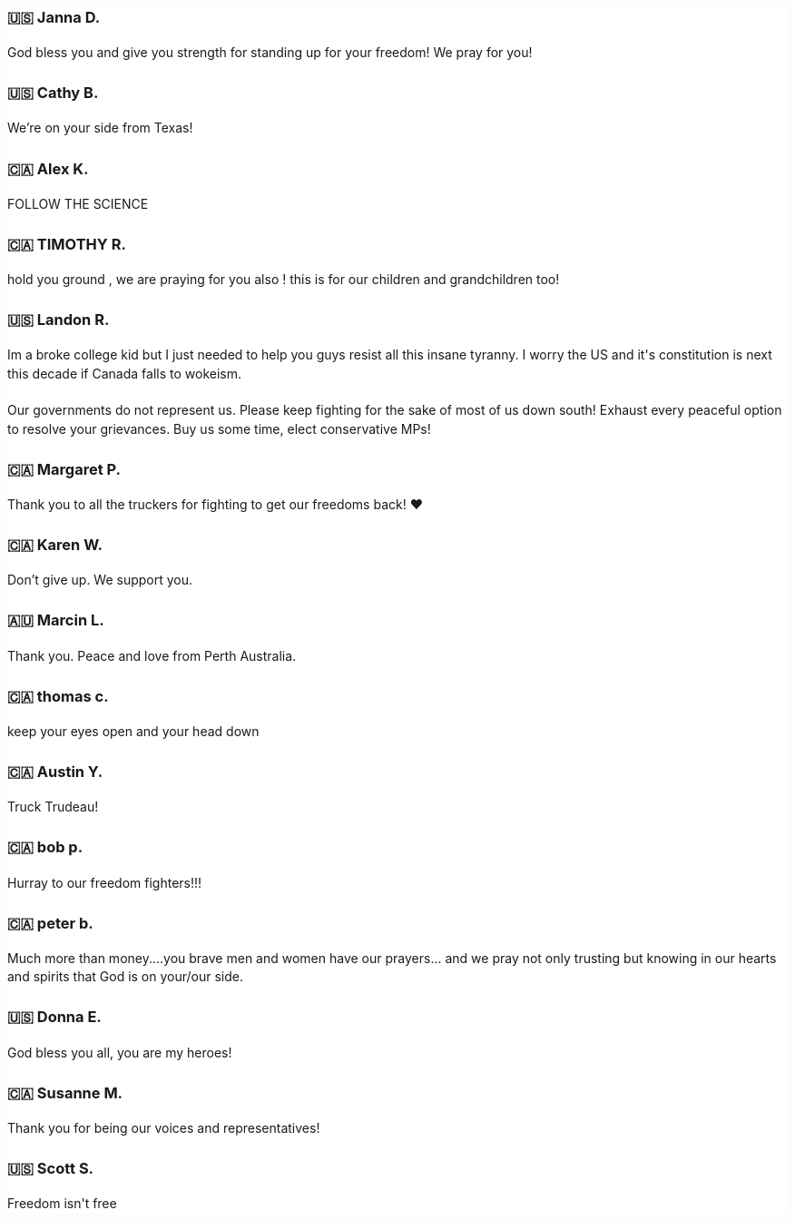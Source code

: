 ### 🇺🇸 Janna D.
God bless you and give you strength for standing up for your freedom! We pray for you! 

### 🇺🇸 Cathy B.
We’re on your side from Texas!

### 🇨🇦 Alex K.
FOLLOW THE SCIENCE 

### 🇨🇦 TIMOTHY R.
hold you ground , we are praying for you also ! this is for our children and grandchildren too!

### 🇺🇸 Landon R.
Im a broke college kid but I just needed to help you guys resist all this insane tyranny. I worry the US and it's constitution is next this decade if Canada falls to wokeism. <br /><br />Our governments do not represent us. Please keep fighting for the sake of most of us down south! Exhaust every peaceful option to resolve your grievances. Buy us some time, elect conservative MPs!

### 🇨🇦 Margaret P.
Thank you to all the truckers for fighting to get our freedoms back!  ❤

### 🇨🇦 Karen W.
Don’t give up. We support you. 

### 🇦🇺 Marcin L.
Thank you. Peace and love from Perth Australia.

### 🇨🇦 thomas c.
keep your eyes open and your head down

### 🇨🇦 Austin Y.
Truck Trudeau! 

### 🇨🇦 bob p.
Hurray to our freedom fighters!!!

### 🇨🇦 peter b.
Much more than money....you brave men and women have our prayers... and we pray not only trusting but knowing in our hearts and spirits that God is on your/our side. 

### 🇺🇸 Donna  E.
God bless you all, you are my heroes!

### 🇨🇦 Susanne M.
Thank you for being our voices and representatives!

### 🇺🇸 Scott S.
Freedom isn't free
